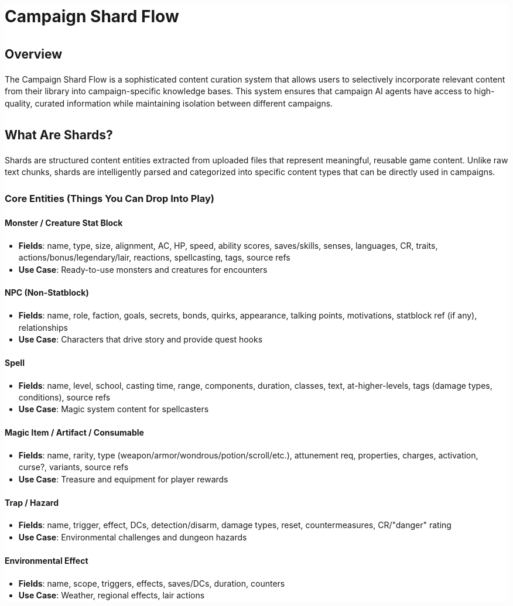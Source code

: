 # Campaign Shard Flow

## Overview

The Campaign Shard Flow is a sophisticated content curation system that allows users to selectively incorporate relevant content from their library into campaign-specific knowledge bases. This system ensures that campaign AI agents have access to high-quality, curated information while maintaining isolation between different campaigns.

## What Are Shards?

Shards are structured content entities extracted from uploaded files that represent meaningful, reusable game content. Unlike raw text chunks, shards are intelligently parsed and categorized into specific content types that can be directly used in campaigns.

### Core Entities (Things You Can Drop Into Play)

#### **Monster / Creature Stat Block**

- **Fields**: name, type, size, alignment, AC, HP, speed, ability scores, saves/skills, senses, languages, CR, traits, actions/bonus/legendary/lair, reactions, spellcasting, tags, source refs
- **Use Case**: Ready-to-use monsters and creatures for encounters

#### **NPC (Non-Statblock)**

- **Fields**: name, role, faction, goals, secrets, bonds, quirks, appearance, talking points, motivations, statblock ref (if any), relationships
- **Use Case**: Characters that drive story and provide quest hooks

#### **Spell**

- **Fields**: name, level, school, casting time, range, components, duration, classes, text, at-higher-levels, tags (damage types, conditions), source refs
- **Use Case**: Magic system content for spellcasters

#### **Magic Item / Artifact / Consumable**

- **Fields**: name, rarity, type (weapon/armor/wondrous/potion/scroll/etc.), attunement req, properties, charges, activation, curse?, variants, source refs
- **Use Case**: Treasure and equipment for player rewards

#### **Trap / Hazard**

- **Fields**: name, trigger, effect, DCs, detection/disarm, damage types, reset, countermeasures, CR/"danger" rating
- **Use Case**: Environmental challenges and dungeon hazards

#### **Environmental Effect**

- **Fields**: name, scope, triggers, effects, saves/DCs, duration, counters
- **Use Case**: Weather, regional effects, lair actions
